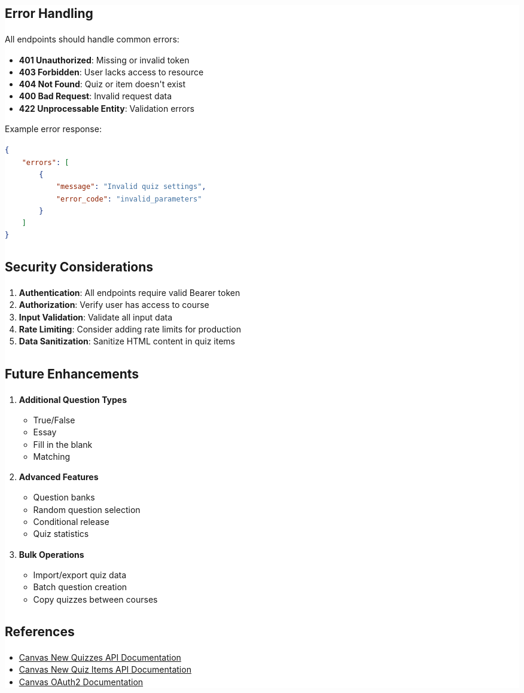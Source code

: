 ## Error Handling

All endpoints should handle common errors:

- **401 Unauthorized**: Missing or invalid token
- **403 Forbidden**: User lacks access to resource
- **404 Not Found**: Quiz or item doesn't exist
- **400 Bad Request**: Invalid request data
- **422 Unprocessable Entity**: Validation errors

Example error response:
```json
{
    "errors": [
        {
            "message": "Invalid quiz settings",
            "error_code": "invalid_parameters"
        }
    ]
}
```

## Security Considerations

1. **Authentication**: All endpoints require valid Bearer token
2. **Authorization**: Verify user has access to course
3. **Input Validation**: Validate all input data
4. **Rate Limiting**: Consider adding rate limits for production
5. **Data Sanitization**: Sanitize HTML content in quiz items

## Future Enhancements

1. **Additional Question Types**
   - True/False
   - Essay
   - Fill in the blank
   - Matching

2. **Advanced Features**
   - Question banks
   - Random question selection
   - Conditional release
   - Quiz statistics

3. **Bulk Operations**
   - Import/export quiz data
   - Batch question creation
   - Copy quizzes between courses

## References

- [Canvas New Quizzes API Documentation](https://canvas.instructure.com/doc/api/new_quizzes.html)
- [Canvas New Quiz Items API Documentation](https://canvas.instructure.com/doc/api/new_quiz_items.html)
- [Canvas OAuth2 Documentation](https://canvas.instructure.com/doc/api/file.oauth.html)
